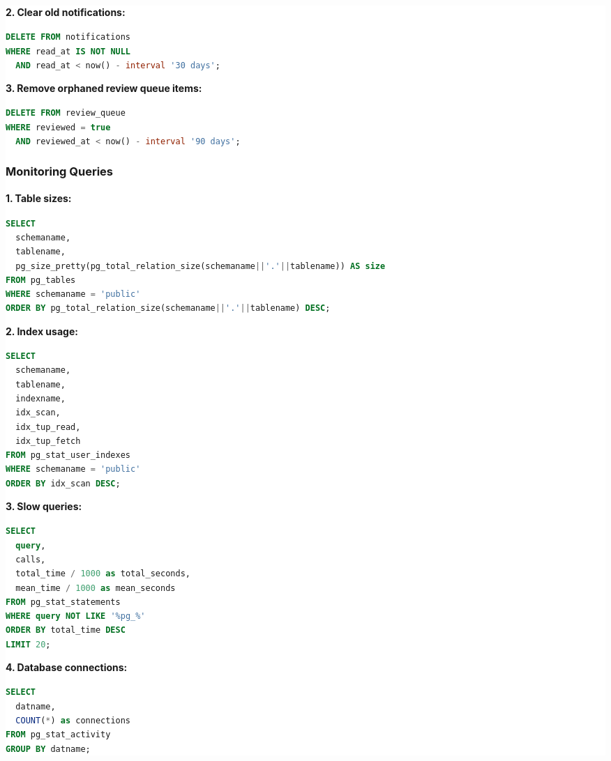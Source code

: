 **2. Clear old notifications:**
```sql
DELETE FROM notifications
WHERE read_at IS NOT NULL
  AND read_at < now() - interval '30 days';
```

**3. Remove orphaned review queue items:**
```sql
DELETE FROM review_queue
WHERE reviewed = true
  AND reviewed_at < now() - interval '90 days';
```

### Monitoring Queries

**1. Table sizes:**
```sql
SELECT
  schemaname,
  tablename,
  pg_size_pretty(pg_total_relation_size(schemaname||'.'||tablename)) AS size
FROM pg_tables
WHERE schemaname = 'public'
ORDER BY pg_total_relation_size(schemaname||'.'||tablename) DESC;
```

**2. Index usage:**
```sql
SELECT
  schemaname,
  tablename,
  indexname,
  idx_scan,
  idx_tup_read,
  idx_tup_fetch
FROM pg_stat_user_indexes
WHERE schemaname = 'public'
ORDER BY idx_scan DESC;
```

**3. Slow queries:**
```sql
SELECT
  query,
  calls,
  total_time / 1000 as total_seconds,
  mean_time / 1000 as mean_seconds
FROM pg_stat_statements
WHERE query NOT LIKE '%pg_%'
ORDER BY total_time DESC
LIMIT 20;
```

**4. Database connections:**
```sql
SELECT
  datname,
  COUNT(*) as connections
FROM pg_stat_activity
GROUP BY datname;
```
